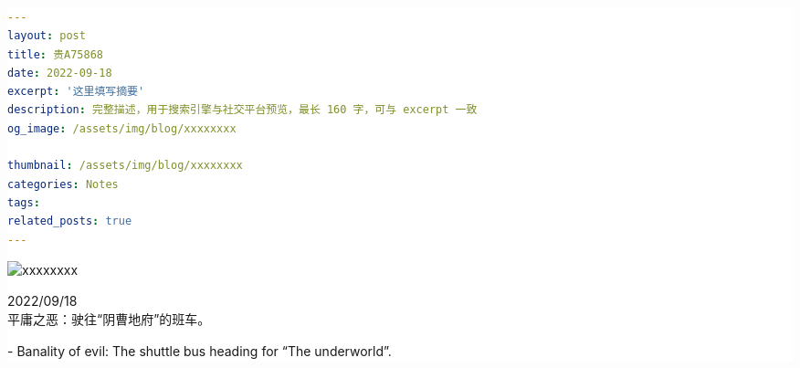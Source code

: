 ```yaml
---
layout: post
title: 贵A75868
date: 2022-09-18
excerpt: '这里填写摘要'
description: 完整描述，用于搜索引擎与社交平台预览，最长 160 字，可与 excerpt 一致
og_image: /assets/img/blog/xxxxxxxx

thumbnail: /assets/img/blog/xxxxxxxx
categories: Notes
tags: 
related_posts: true
---
```


<img src="/assets/img/blog/xxxxxxxx" style="width:100%;" alt="xxxxxxxx">

2022/09/18  
平庸之恶：驶往“阴曹地府”的班车。  
  
\- Banality of evil: The shuttle bus heading for “The underworld”.
